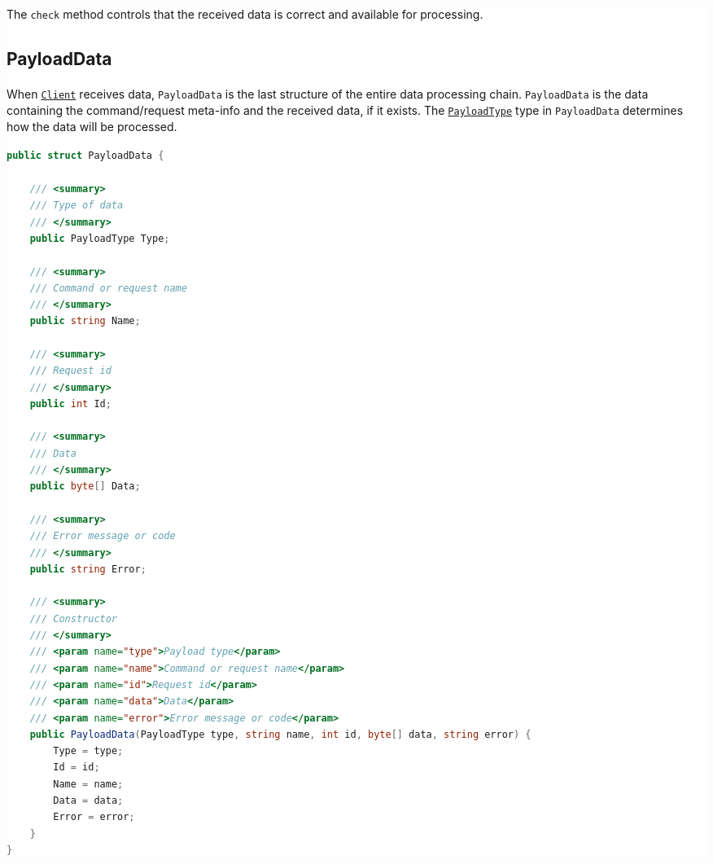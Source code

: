 The `check` method controls that the received data is correct and available for processing.

## PayloadData

When [`Client`](#-client) receives data, `PayloadData` is the last structure of the entire data processing chain. `PayloadData` is the data containing the command/request meta-info and the received data, if it exists. The [`PayloadType`](#payloadtype) type in `PayloadData` determines how the data will be processed.

```csharp
public struct PayloadData {

    /// <summary>
    /// Type of data
    /// </summary>
    public PayloadType Type;

    /// <summary>
    /// Command or request name
    /// </summary>
    public string Name;

    /// <summary>
    /// Request id
    /// </summary>
    public int Id;

    /// <summary>
    /// Data
    /// </summary>
    public byte[] Data;

    /// <summary>
    /// Error message or code
    /// </summary>
    public string Error;

    /// <summary>
    /// Constructor
    /// </summary>
    /// <param name="type">Payload type</param>
    /// <param name="name">Command or request name</param>
    /// <param name="id">Request id</param>
    /// <param name="data">Data</param>
    /// <param name="error">Error message or code</param>
    public PayloadData(PayloadType type, string name, int id, byte[] data, string error) {
        Type = type;
        Id = id;
        Name = name;
        Data = data;
        Error = error;
    }
}
```
